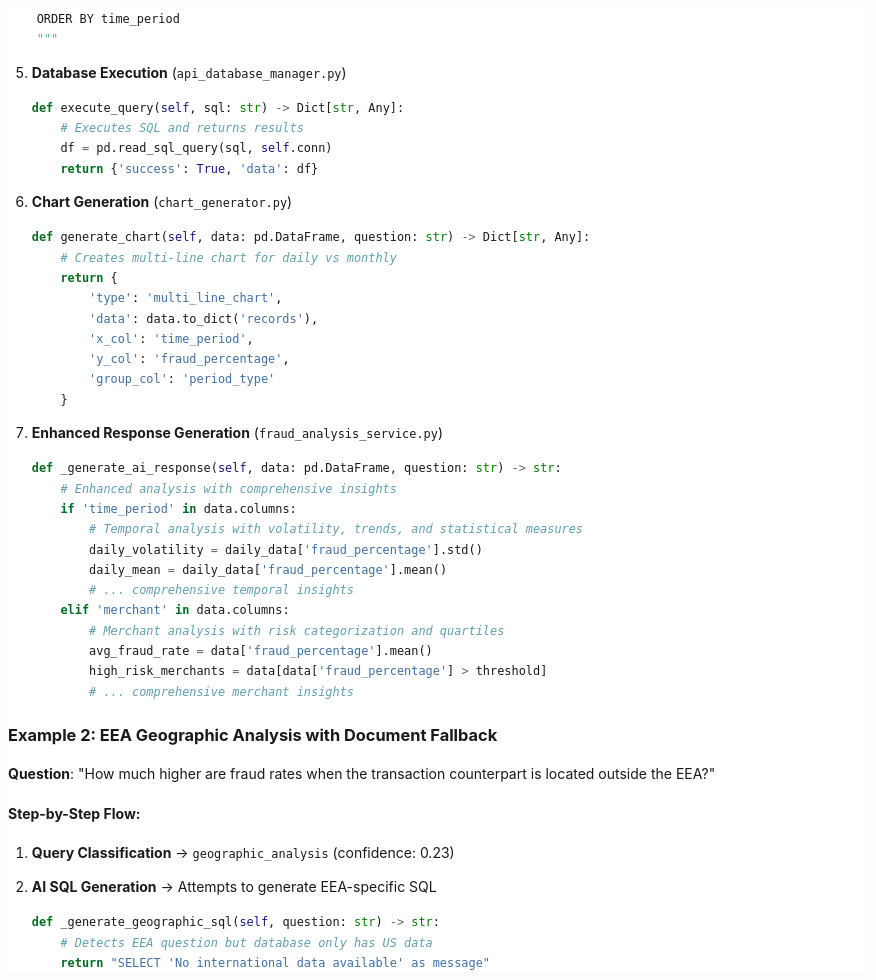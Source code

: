    ```python
       ORDER BY time_period
       """
   ```

5. **Database Execution** (`api_database_manager.py`)
   ```python
   def execute_query(self, sql: str) -> Dict[str, Any]:
       # Executes SQL and returns results
       df = pd.read_sql_query(sql, self.conn)
       return {'success': True, 'data': df}
   ```

6. **Chart Generation** (`chart_generator.py`)
   ```python
   def generate_chart(self, data: pd.DataFrame, question: str) -> Dict[str, Any]:
       # Creates multi-line chart for daily vs monthly
       return {
           'type': 'multi_line_chart',
           'data': data.to_dict('records'),
           'x_col': 'time_period',
           'y_col': 'fraud_percentage',
           'group_col': 'period_type'
       }
   ```

7. **Enhanced Response Generation** (`fraud_analysis_service.py`)
   ```python
   def _generate_ai_response(self, data: pd.DataFrame, question: str) -> str:
       # Enhanced analysis with comprehensive insights
       if 'time_period' in data.columns:
           # Temporal analysis with volatility, trends, and statistical measures
           daily_volatility = daily_data['fraud_percentage'].std()
           daily_mean = daily_data['fraud_percentage'].mean()
           # ... comprehensive temporal insights
       elif 'merchant' in data.columns:
           # Merchant analysis with risk categorization and quartiles
           avg_fraud_rate = data['fraud_percentage'].mean()
           high_risk_merchants = data[data['fraud_percentage'] > threshold]
           # ... comprehensive merchant insights
   ```

### **Example 2: EEA Geographic Analysis with Document Fallback**

**Question**: "How much higher are fraud rates when the transaction counterpart is located outside the EEA?"

#### **Step-by-Step Flow:**

1. **Query Classification** → `geographic_analysis` (confidence: 0.23)

2. **AI SQL Generation** → Attempts to generate EEA-specific SQL
   ```python
   def _generate_geographic_sql(self, question: str) -> str:
       # Detects EEA question but database only has US data
       return "SELECT 'No international data available' as message"
   ```
